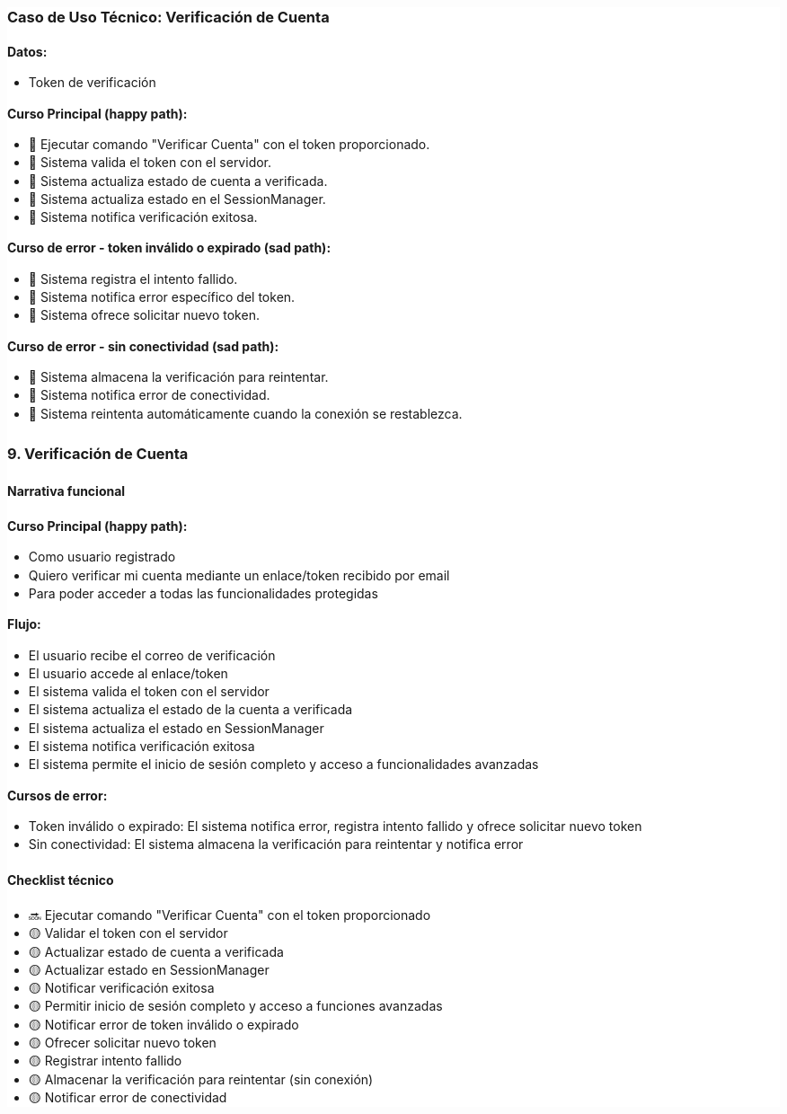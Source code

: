 ### Caso de Uso Técnico: Verificación de Cuenta

**Datos:**  
- Token de verificación  

**Curso Principal (happy path):**  
- 🔄 Ejecutar comando "Verificar Cuenta" con el token proporcionado.  
- 🔄 Sistema valida el token con el servidor.  
- 🔄 Sistema actualiza estado de cuenta a verificada.  
- 🔄 Sistema actualiza estado en el SessionManager.  
- 🔄 Sistema notifica verificación exitosa.  

**Curso de error - token inválido o expirado (sad path):**  
- 🔄 Sistema registra el intento fallido.  
- 🔄 Sistema notifica error específico del token.  
- 🔄 Sistema ofrece solicitar nuevo token.  

**Curso de error - sin conectividad (sad path):**  
- 🔄 Sistema almacena la verificación para reintentar.  
- 🔄 Sistema notifica error de conectividad.  
- 🔄 Sistema reintenta automáticamente cuando la conexión se restablezca.

### 9. Verificación de Cuenta
#### Narrativa funcional
**Curso Principal (happy path):**
- Como usuario registrado
- Quiero verificar mi cuenta mediante un enlace/token recibido por email
- Para poder acceder a todas las funcionalidades protegidas

**Flujo:**
- El usuario recibe el correo de verificación
- El usuario accede al enlace/token
- El sistema valida el token con el servidor
- El sistema actualiza el estado de la cuenta a verificada
- El sistema actualiza el estado en SessionManager
- El sistema notifica verificación exitosa
- El sistema permite el inicio de sesión completo y acceso a funcionalidades avanzadas

**Cursos de error:**
- Token inválido o expirado: El sistema notifica error, registra intento fallido y ofrece solicitar nuevo token
- Sin conectividad: El sistema almacena la verificación para reintentar y notifica error

#### Checklist técnico
- 🔜 Ejecutar comando "Verificar Cuenta" con el token proporcionado
- 🟡 Validar el token con el servidor
- 🟡 Actualizar estado de cuenta a verificada
- 🟡 Actualizar estado en SessionManager
- 🟡 Notificar verificación exitosa
- 🟡 Permitir inicio de sesión completo y acceso a funciones avanzadas
- 🟡 Notificar error de token inválido o expirado
- 🟡 Ofrecer solicitar nuevo token
- 🟡 Registrar intento fallido
- 🟡 Almacenar la verificación para reintentar (sin conexión)
- 🟡 Notificar error de conectividad
